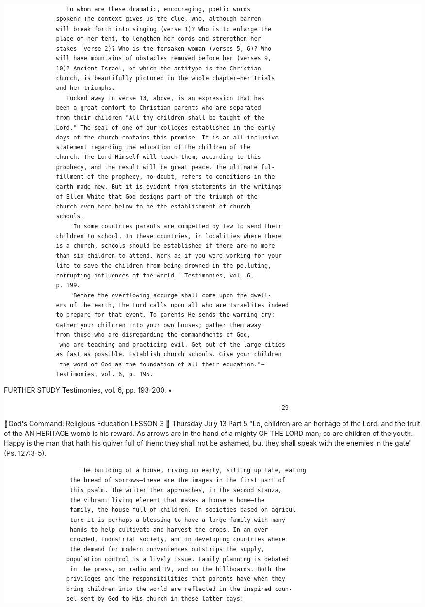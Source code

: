                       To whom are these dramatic, encouraging, poetic words
                   spoken? The context gives us the clue. Who, although barren
                   will break forth into singing (verse 1)? Who is to enlarge the
                   place of her tent, to lengthen her cords and strengthen her
                   stakes (verse 2)? Who is the forsaken woman (verses 5, 6)? Who
                   will have mountains of obstacles removed before her (verses 9,
                   10)? Ancient Israel, of which the antitype is the Christian
                   church, is beautifully pictured in the whole chapter—her trials
                   and her triumphs.
                      Tucked away in verse 13, above, is an expression that has
                   been a great comfort to Christian parents who are separated
                   from their children—"All thy children shall be taught of the
                   Lord." The seal of one of our colleges established in the early
                   days of the church contains this promise. It is an all-inclusive
                   statement regarding the education of the children of the
                   church. The Lord Himself will teach them, according to this
                   prophecy, and the result will be great peace. The ultimate ful-
                   fillment of the prophecy, no doubt, refers to conditions in the
                   earth made new. But it is evident from statements in the writings
                   of Ellen White that God designs part of the triumph of the
                   church even here below to be the establishment of church
                   schools.
                       "In some countries parents are compelled by law to send their
                   children to school. In these countries, in localities where there
                   is a church, schools should be established if there are no more
                   than six children to attend. Work as if you were working for your
                   life to save the children from being drowned in the polluting,
                   corrupting influences of the world."—Testimonies, vol. 6,
                   p. 199.
                       "Before the overflowing scourge shall come upon the dwell-
                   ers of the earth, the Lord calls upon all who are Israelites indeed
                   to prepare for that event. To parents He sends the warning cry:
                   Gather your children into your own houses; gather them away
                   from those who are disregarding the commandments of God,
                    who are teaching and practicing evil. Get out of the large cities
                   as fast as possible. Establish church schools. Give your children
                    the word of God as the foundation of all their education."—
                   Testimonies, vol. 6, p. 195.

   FURTHER STUDY     Testimonies, vol. 6, pp. 193-200. •



                                                                                    29
God's Command: Religious Education                      LESSON 3 ❑ Thursday
                                                                     July 13
             Part 5   "Lo, children are an heritage of the Lord: and the fruit of the
        AN HERITAGE womb is his reward. As arrows are in the hand of a mighty
        OF THE LORD man; so are children of the youth. Happy is the man that hath
                    his quiver full of them: they shall not be ashamed, but they
                    shall speak with the enemies in the gate" (Ps. 127:3-5).

                          The building of a house, rising up early, sitting up late, eating
                       the bread of sorrows—these are the images in the first part of
                       this psalm. The writer then approaches, in the second stanza,
                       the vibrant living element that makes a house a home—the
                       family, the house full of children. In societies based on agricul-
                       ture it is perhaps a blessing to have a large family with many
                       hands to help cultivate and harvest the crops. In an over-
                       crowded, industrial society, and in developing countries where
                       the demand for modern conveniences outstrips the supply,
                      population control is a lively issue. Family planning is debated
                       in the press, on radio and TV, and on the billboards. Both the
                      privileges and the responsibilities that parents have when they
                      bring children into the world are reflected in the inspired coun-
                      sel sent by God to His church in these latter days: